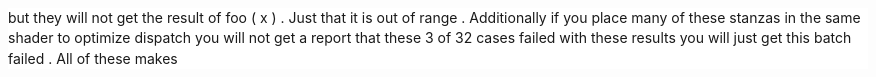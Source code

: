 but
they
will
not
get
the
result
of
foo
(
x
)
.
Just
that
it
is
out
of
range
.
Additionally
if
you
place
many
of
these
stanzas
in
the
same
shader
to
optimize
dispatch
you
will
not
get
a
report
that
these
3
of
32
cases
failed
with
these
results
you
will
just
get
this
batch
failed
.
All
of
these
makes
